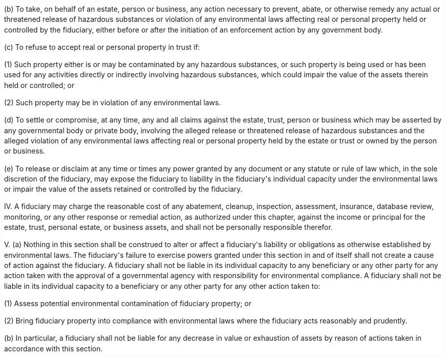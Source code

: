 (b) To take, on behalf of an estate, person or business, any
action necessary to prevent, abate, or otherwise remedy any actual or
threatened release of hazardous substances or violation of any
environmental laws affecting real or personal property held or
controlled by the fiduciary, either before or after the initiation of an
enforcement action by any government body.
                                             
 (c) To refuse to accept real or personal property in trust if:
                                             
 (1) Such property either is or may be contaminated by any
hazardous substances, or such property is being used or has been used
for any activities directly or indirectly involving hazardous
substances, which could impair the value of the assets therein held or
controlled; or
                                             
 (2) Such property may be in violation of any environmental
laws.
                                             
 (d) To settle or compromise, at any time, any and all claims
against the estate, trust, person or business which may be asserted by
any governmental body or private body, involving the alleged release or
threatened release of hazardous substances and the alleged violation of
any environmental laws affecting real or personal property held by the
estate or trust or owned by the person or business.
                                             
 (e) To release or disclaim at any time or times any power granted
by any document or any statute or rule of law which, in the sole
discretion of the fiduciary, may expose the fiduciary to liability in
the fiduciary's individual capacity under the environmental laws or
impair the value of the assets retained or controlled by the fiduciary.
                                             
 IV. A fiduciary may charge the reasonable cost of any abatement,
cleanup, inspection, assessment, insurance, database review, monitoring,
or any other response or remedial action, as authorized under this
chapter, against the income or principal for the estate, trust, personal
estate, or business assets, and shall not be personally responsible
therefor.
                                             
 V. (a) Nothing in this section shall be construed to alter or affect
a fiduciary's liability or obligations as otherwise established by
environmental laws. The fiduciary's failure to exercise powers granted
under this section in and of itself shall not create a cause of action
against the fiduciary. A fiduciary shall not be liable in its individual
capacity to any beneficiary or any other party for any action taken with
the approval of a governmental agency with responsibility for
environmental compliance. A fiduciary shall not be liable in its
individual capacity to a beneficiary or any other party for any other
action taken to:
                                             
 (1) Assess potential environmental contamination of fiduciary
property; or
                                             
 (2) Bring fiduciary property into compliance with
environmental laws where the fiduciary acts reasonably and prudently.
                                             
 (b) In particular, a fiduciary shall not be liable for any
decrease in value or exhaustion of assets by reason of actions taken in
accordance with this section.
